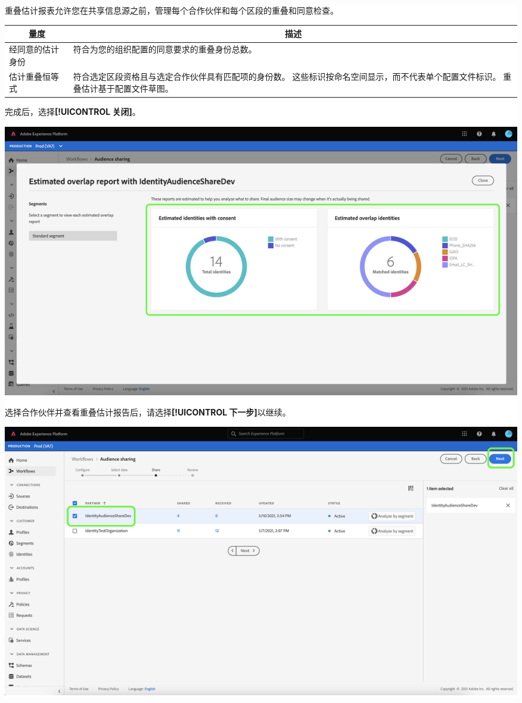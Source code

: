 重叠估计报表允许您在共享信息源之前，管理每个合作伙伴和每个区段的重叠和同意检查。

| 量度 | 描述 |
| ------- | ----------- |
| 经同意的估计身份 | 符合为您的组织配置的同意要求的重叠身份总数。 |
| 估计重叠恒等式 | 符合选定区段资格且与选定合作伙伴具有匹配项的身份数。 这些标识按命名空间显示，而不代表单个配置文件标识。 重叠估计基于配置文件草图。 |

完成后，选择&#x200B;**[!UICONTROL 关闭]**。

![overlap-report.png](../images/ui/segment-match/overlap-report.png)

选择合作伙伴并查看重叠估计报告后，请选择&#x200B;**[!UICONTROL 下一步]**&#x200B;以继续。

![share.png](../images/ui/segment-match/share.png)
